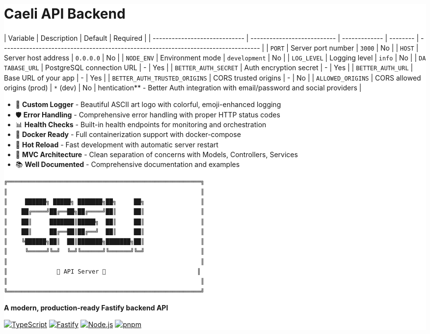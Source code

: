 # Caeli API Backend

<div alig- ⚡ **High Performance** - Built on Fastify, one of the fastest Node.js frameworks
- 🔒 **Type Safety** - Full TypeScript support with strict type checking
- 📝 **Schema Validation** - Request/response validation with Zod
- 💾 **Database** - PostgreSQL with Drizzle ORM for type-safe queries
### Environment Variables

| Variable                      | Description                 | Default       | Required |
| ----------------------------- | --------------------------- | ------------- | -------- | ---------------------------------------------------------------------------------- |
| `PORT`                        | Server port number          | `3000`        | No       |
| `HOST`                        | Server host address         | `0.0.0.0`     | No       |
| `NODE_ENV`                    | Environment mode            | `development` | No       |
| `LOG_LEVEL`                   | Logging level               | `info`        | No       |
| `DATABASE_URL`                | PostgreSQL connection URL   | -             | Yes      |
| `BETTER_AUTH_SECRET`          | Auth encryption secret      | -             | Yes      |
| `BETTER_AUTH_URL`             | Base URL of your app        | -             | Yes      |
| `BETTER_AUTH_TRUSTED_ORIGINS` | CORS trusted origins        | -             | No       |
| `ALLOWED_ORIGINS`             | CORS allowed origins (prod) | `*` (dev)     | No       | hentication\*\* - Better Auth integration with email/password and social providers |

- 🎨 **Custom Logger** - Beautiful ASCII art logo with colorful, emoji-enhanced logging
- 🛡️ **Error Handling** - Comprehensive error handling with proper HTTP status codes
- 📊 **Health Checks** - Built-in health endpoints for monitoring and orchestration
- 🐳 **Docker Ready** - Full containerization support with docker-compose
- 🔄 **Hot Reload** - Fast development with automatic server restart
- 🎯 **MVC Architecture** - Clean separation of concerns with Models, Controllers, Services
- 📚 **Well Documented** - Comprehensive documentation and examples

```
╔═══════════════════════════════════════════════════════╗
║                                                       ║
║     ██████╗ █████╗ ███████╗██╗     ██╗                ║
║    ██╔════╝██╔══██╗██╔════╝██║     ██║                ║
║    ██║     ███████║█████╗  ██║     ██║                ║
║    ██║     ██╔══██║██╔══╝  ██║     ██║                ║
║    ╚██████╗██║  ██║███████╗███████╗██║                ║
║     ╚═════╝╚═╝  ╚═╝╚══════╝╚══════╝╚═╝                ║
║                                                       ║
║              🚀 API Server 🚀                          ║
║                                                       ║
╚═══════════════════════════════════════════════════════╝
```

**A modern, production-ready Fastify backend API**

[![TypeScript](https://img.shields.io/badge/TypeScript-5.9-blue.svg)](https://www.typescriptlang.org/)
[![Fastify](https://img.shields.io/badge/Fastify-5.6-black.svg)](https://www.fastify.io/)
[![Node.js](https://img.shields.io/badge/Node.js-20+-green.svg)](https://nodejs.org/)
[![pnpm](https://img.shields.io/badge/pnpm-10+-orange.svg)](https://pnpm.io/)
